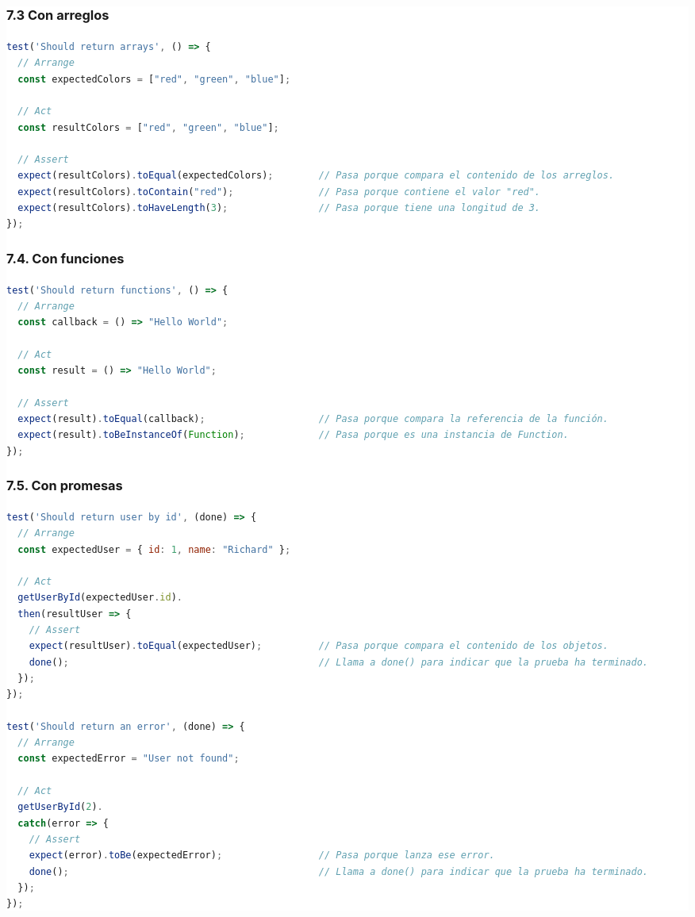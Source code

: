 ### 7.3 Con arreglos
```javascript
test('Should return arrays', () => {
  // Arrange
  const expectedColors = ["red", "green", "blue"];

  // Act
  const resultColors = ["red", "green", "blue"];

  // Assert
  expect(resultColors).toEqual(expectedColors);        // Pasa porque compara el contenido de los arreglos.
  expect(resultColors).toContain("red");               // Pasa porque contiene el valor "red".
  expect(resultColors).toHaveLength(3);                // Pasa porque tiene una longitud de 3.
});
```

### 7.4. Con funciones
```javascript
test('Should return functions', () => {
  // Arrange
  const callback = () => "Hello World";

  // Act
  const result = () => "Hello World";

  // Assert
  expect(result).toEqual(callback);                    // Pasa porque compara la referencia de la función.
  expect(result).toBeInstanceOf(Function);             // Pasa porque es una instancia de Function.
});
```

### 7.5. Con promesas
```javascript
test('Should return user by id', (done) => {
  // Arrange
  const expectedUser = { id: 1, name: "Richard" };

  // Act
  getUserById(expectedUser.id).
  then(resultUser => {
    // Assert
    expect(resultUser).toEqual(expectedUser);          // Pasa porque compara el contenido de los objetos.
    done();                                            // Llama a done() para indicar que la prueba ha terminado.
  });
});

test('Should return an error', (done) => {
  // Arrange
  const expectedError = "User not found";

  // Act
  getUserById(2).
  catch(error => {
    // Assert
    expect(error).toBe(expectedError);                 // Pasa porque lanza ese error.
    done();                                            // Llama a done() para indicar que la prueba ha terminado.
  });
});
```